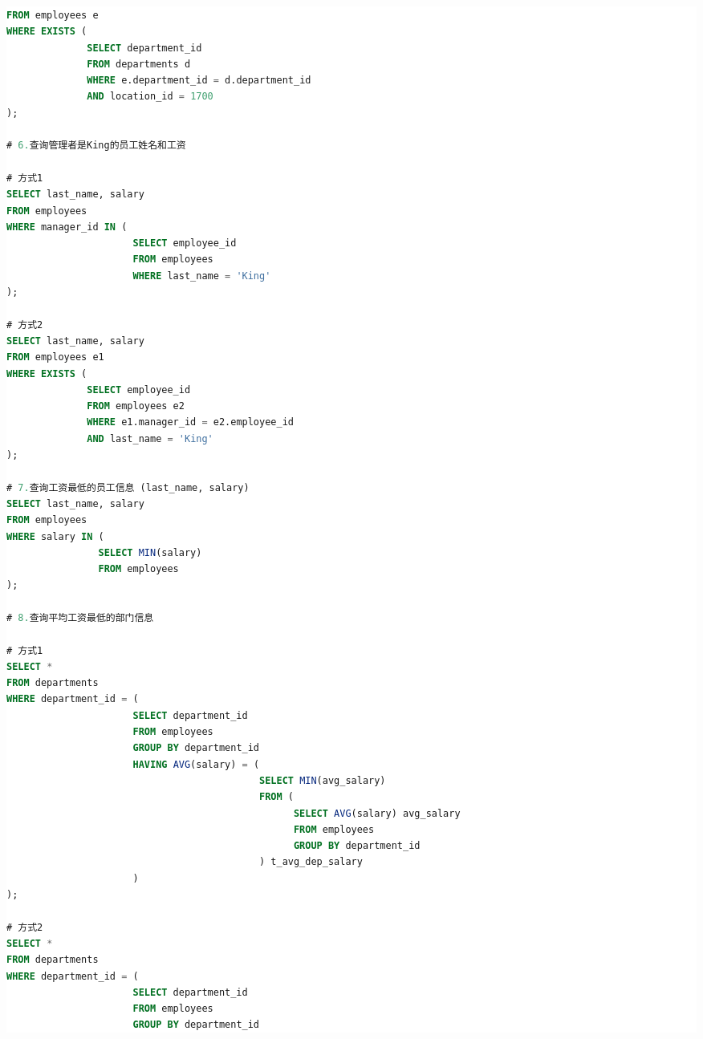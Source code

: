 ```sql
FROM employees e
WHERE EXISTS (
              SELECT department_id
              FROM departments d
              WHERE e.department_id = d.department_id
              AND location_id = 1700
);

# 6.查询管理者是King的员工姓名和工资

# 方式1
SELECT last_name, salary
FROM employees
WHERE manager_id IN (
                      SELECT employee_id
                      FROM employees
                      WHERE last_name = 'King'
);

# 方式2
SELECT last_name, salary
FROM employees e1
WHERE EXISTS (
              SELECT employee_id
              FROM employees e2
              WHERE e1.manager_id = e2.employee_id
              AND last_name = 'King'
);

# 7.查询工资最低的员工信息 (last_name, salary)
SELECT last_name, salary
FROM employees
WHERE salary IN (
                SELECT MIN(salary)
                FROM employees
);

# 8.查询平均工资最低的部门信息

# 方式1
SELECT *
FROM departments
WHERE department_id = (
                      SELECT department_id
                      FROM employees
                      GROUP BY department_id
                      HAVING AVG(salary) = (
                                            SELECT MIN(avg_salary)
                                            FROM (
                                                  SELECT AVG(salary) avg_salary
                                                  FROM employees
                                                  GROUP BY department_id
                                            ) t_avg_dep_salary
                      )
);

# 方式2
SELECT *
FROM departments
WHERE department_id = (
                      SELECT department_id
                      FROM employees
                      GROUP BY department_id
```